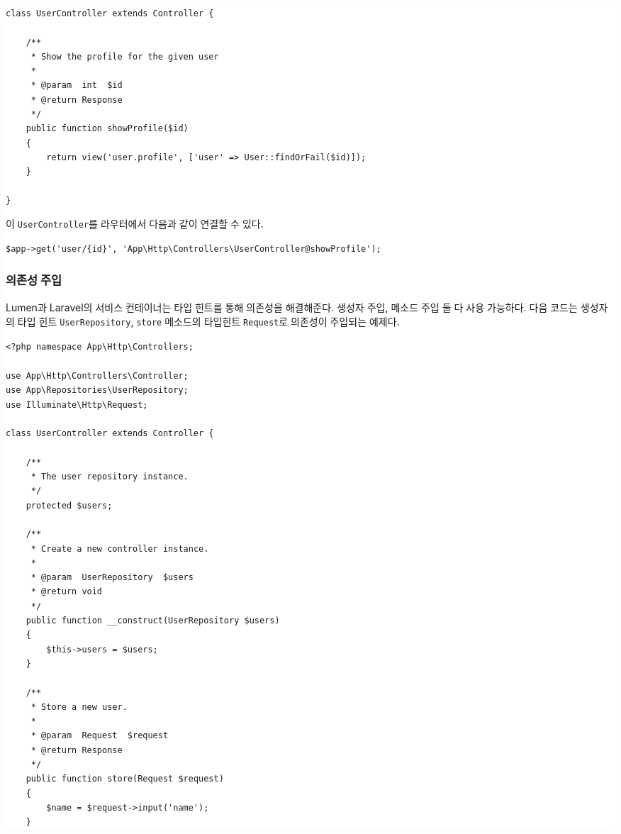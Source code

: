     class UserController extends Controller {
    
        /**
         * Show the profile for the given user
         *
         * @param  int  $id
         * @return Response
         */
        public function showProfile($id)
        {
            return view('user.profile', ['user' => User::findOrFail($id)]);
        }
    
    }
    

이 `UserController`를 라우터에서 다음과 같이 연결할 수 있다.

    $app->get('user/{id}', 'App\Http\Controllers\UserController@showProfile');
    

### 의존성 주입

Lumen과 Laravel의 서비스 컨테이너는 타입 힌트를 통해 의존성을 해결해준다. 생성자 주입, 메소드 주입 둘 다 사용 가능하다. 다음 코드는 생성자의 타입 힌트 `UserRepository`, `store` 메소드의 타입힌트 `Request`로 의존성이 주입되는 예제다.

    <?php namespace App\Http\Controllers;
    
    use App\Http\Controllers\Controller;
    use App\Repositories\UserRepository;
    use Illuminate\Http\Request;
    
    class UserController extends Controller {
    
        /**
         * The user repository instance.
         */
        protected $users;
    
        /**
         * Create a new controller instance.
         *
         * @param  UserRepository  $users
         * @return void
         */
        public function __construct(UserRepository $users)
        {
            $this->users = $users;
        }
    
        /**
         * Store a new user.
         *
         * @param  Request  $request
         * @return Response
         */
        public function store(Request $request)
        {
            $name = $request->input('name');
        }
    

 [1]: http://lumen.laravel.com/
 [2]: http://www.flickr.com/photos/90112078@N08/16989608218 "lumen logo"
 [3]: http://haruair.com/blog/1860
 [4]: http://www.flickr.com/photos/90112078@N08/16969965647 "lumen init"
 [5]: http://haruair.com/blog/1900
 [6]: http://haruair.com/blog/2294
 [7]: http://lumen.laravel.com/docs/providers
 [8]: http://lumen.laravel.com/docs/container